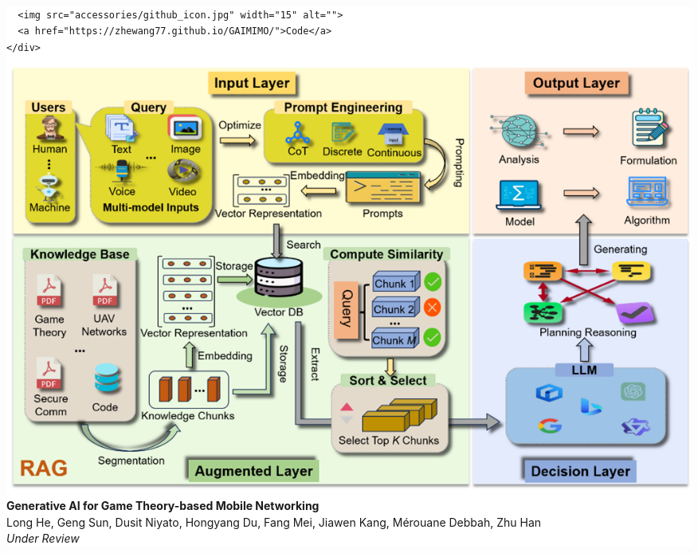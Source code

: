       <img src="accessories/github_icon.jpg" width="15" alt=""> 
      <a href="https://zhewang77.github.io/GAIMIMO/">Code</a>
    </div>
  </div>
</div>


<div class="publication-container">
  <div class="publication-image">
    <a href="https://limedire.github.io/GAI-Game/">
      <img src="accessories/gaigame.png" alt="Generative AI for Game Theory-based Mobile Networking">
    </a>
  </div>
  <div class="publication-details">
    <b>Generative AI for Game Theory-based Mobile Networking</b><br>
    Long He, Geng Sun, Dusit Niyato, Hongyang Du, Fang Mei, Jiawen Kang, Mérouane Debbah, Zhu Han<br>
    <em>Under Review</em><br>
    <div class="publication-links">
      <em>